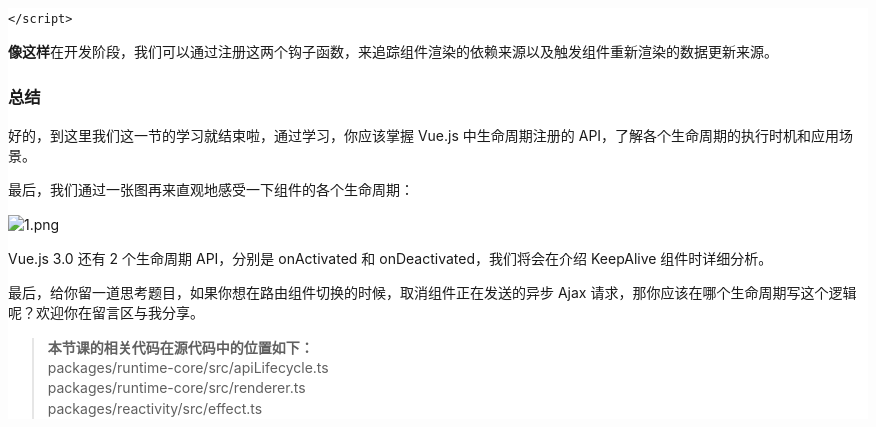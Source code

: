 ```
</script>
```

**像这样**在开发阶段，我们可以通过注册这两个钩子函数，来追踪组件渲染的依赖来源以及触发组件重新渲染的数据更新来源。

### 总结

好的，到这里我们这一节的学习就结束啦，通过学习，你应该掌握 Vue.js 中生命周期注册的 API，了解各个生命周期的执行时机和应用场景。

最后，我们通过一张图再来直观地感受一下组件的各个生命周期：

![1.png](https://s0.lgstatic.com/i/image/M00/40/C1/Ciqc1F8zkvmAR_QpAAJxUtKU_4s942.png)

Vue.js 3.0 还有 2 个生命周期 API，分别是 onActivated 和 onDeactivated，我们将会在介绍 KeepAlive 组件时详细分析。

最后，给你留一道思考题目，如果你想在路由组件切换的时候，取消组件正在发送的异步 Ajax 请求，那你应该在哪个生命周期写这个逻辑呢？欢迎你在留言区与我分享。

> **本节课的相关代码在源代码中的位置如下：**  
> packages/runtime-core/src/apiLifecycle.ts  
> packages/runtime-core/src/renderer.ts  
> packages/reactivity/src/effect.ts
